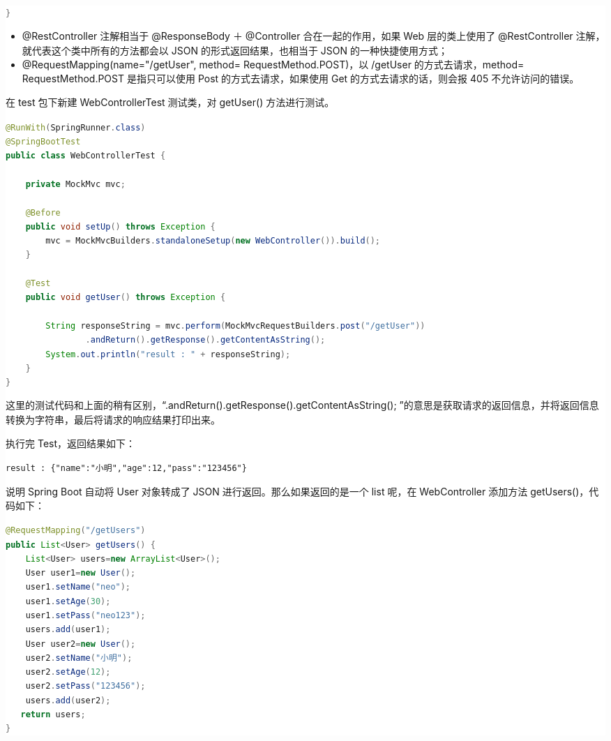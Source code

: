 ```java
}
```

- @RestController 注解相当于 @ResponseBody ＋ @Controller 合在一起的作用，如果 Web 层的类上使用了 @RestController 注解，就代表这个类中所有的方法都会以 JSON 的形式返回结果，也相当于 JSON 的一种快捷使用方式；
- @RequestMapping(name="/getUser", method= RequestMethod.POST)，以 /getUser 的方式去请求，method= RequestMethod.POST 是指只可以使用 Post 的方式去请求，如果使用 Get 的方式去请求的话，则会报 405 不允许访问的错误。

在 test 包下新建 WebControllerTest 测试类，对 getUser() 方法进行测试。

```java
@RunWith(SpringRunner.class)
@SpringBootTest
public class WebControllerTest {

    private MockMvc mvc;

    @Before
    public void setUp() throws Exception {
        mvc = MockMvcBuilders.standaloneSetup(new WebController()).build();
    }

    @Test
    public void getUser() throws Exception {

        String responseString = mvc.perform(MockMvcRequestBuilders.post("/getUser"))
                .andReturn().getResponse().getContentAsString();
        System.out.println("result : " + responseString);
    }
}
```

这里的测试代码和上面的稍有区别，“.andReturn().getResponse().getContentAsString(); ”的意思是获取请求的返回信息，并将返回信息转换为字符串，最后将请求的响应结果打印出来。

执行完 Test，返回结果如下：

```
result : {"name":"小明","age":12,"pass":"123456"}
```

说明 Spring Boot 自动将 User 对象转成了 JSON 进行返回。那么如果返回的是一个 list 呢，在 WebController 添加方法 getUsers()，代码如下：

```java
@RequestMapping("/getUsers")
public List<User> getUsers() {
    List<User> users=new ArrayList<User>();
    User user1=new User();
    user1.setName("neo");
    user1.setAge(30);
    user1.setPass("neo123");
    users.add(user1);
    User user2=new User();
    user2.setName("小明");
    user2.setAge(12);
    user2.setPass("123456");
    users.add(user2);
   return users;
}
```
